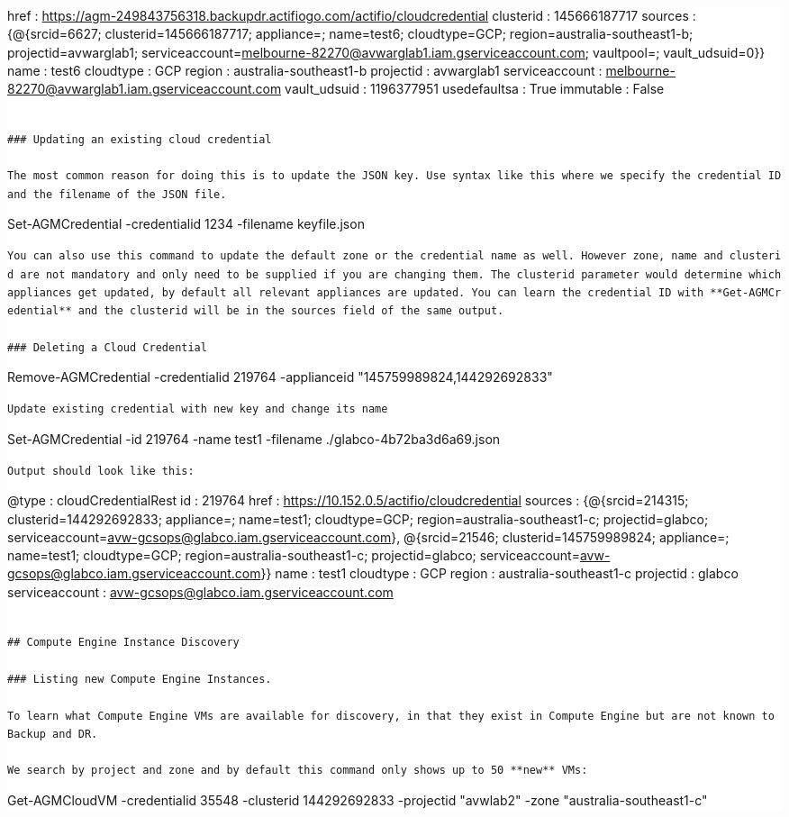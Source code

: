 href           : https://agm-249843756318.backupdr.actifiogo.com/actifio/cloudcredential
clusterid      : 145666187717
sources        : {@{srcid=6627; clusterid=145666187717; appliance=; name=test6; cloudtype=GCP; region=australia-southeast1-b; projectid=avwarglab1;
                 serviceaccount=melbourne-82270@avwarglab1.iam.gserviceaccount.com; vaultpool=; vault_udsuid=0}}
name           : test6
cloudtype      : GCP
region         : australia-southeast1-b
projectid      : avwarglab1
serviceaccount : melbourne-82270@avwarglab1.iam.gserviceaccount.com
vault_udsuid   : 1196377951
usedefaultsa   : True
immutable      : False
```

### Updating an existing cloud credential

The most common reason for doing this is to update the JSON key. Use syntax like this where we specify the credential ID and the filename of the JSON file.
```
Set-AGMCredential -credentialid 1234 -filename keyfile.json
```
You can also use this command to update the default zone or the credential name as well. However zone, name and clusterid are not mandatory and only need to be supplied if you are changing them. The clusterid parameter would determine which appliances get updated, by default all relevant appliances are updated. You can learn the credential ID with **Get-AGMCredential** and the clusterid will be in the sources field of the same output.

### Deleting a Cloud Credential
```
Remove-AGMCredential -credentialid 219764 -applianceid "145759989824,144292692833"
```
Update existing credential with new key and change its name
```
Set-AGMCredential -id 219764  -name test1 -filename ./glabco-4b72ba3d6a69.json
```
Output should look like this:
```
@type          : cloudCredentialRest
id             : 219764
href           : https://10.152.0.5/actifio/cloudcredential
sources        : {@{srcid=214315; clusterid=144292692833; appliance=; name=test1; cloudtype=GCP; region=australia-southeast1-c; projectid=glabco; serviceaccount=avw-gcsops@glabco.iam.gserviceaccount.com}, @{srcid=21546;
                 clusterid=145759989824; appliance=; name=test1; cloudtype=GCP; region=australia-southeast1-c; projectid=glabco; serviceaccount=avw-gcsops@glabco.iam.gserviceaccount.com}}
name           : test1
cloudtype      : GCP
region         : australia-southeast1-c
projectid      : glabco
serviceaccount : avw-gcsops@glabco.iam.gserviceaccount.com
```

## Compute Engine Instance Discovery

### Listing new Compute Engine Instances. 

To learn what Compute Engine VMs are available for discovery, in that they exist in Compute Engine but are not known to Backup and DR.

We search by project and zone and by default this command only shows up to 50 **new** VMs:
```
Get-AGMCloudVM -credentialid 35548 -clusterid 144292692833 -projectid "avwlab2" -zone "australia-southeast1-c"
```
```
